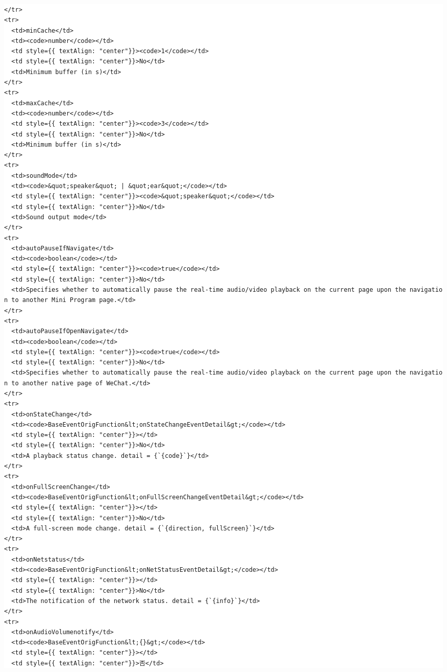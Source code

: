     </tr>
    <tr>
      <td>minCache</td>
      <td><code>number</code></td>
      <td style={{ textAlign: "center"}}><code>1</code></td>
      <td style={{ textAlign: "center"}}>No</td>
      <td>Minimum buffer (in s)</td>
    </tr>
    <tr>
      <td>maxCache</td>
      <td><code>number</code></td>
      <td style={{ textAlign: "center"}}><code>3</code></td>
      <td style={{ textAlign: "center"}}>No</td>
      <td>Minimum buffer (in s)</td>
    </tr>
    <tr>
      <td>soundMode</td>
      <td><code>&quot;speaker&quot; | &quot;ear&quot;</code></td>
      <td style={{ textAlign: "center"}}><code>&quot;speaker&quot;</code></td>
      <td style={{ textAlign: "center"}}>No</td>
      <td>Sound output mode</td>
    </tr>
    <tr>
      <td>autoPauseIfNavigate</td>
      <td><code>boolean</code></td>
      <td style={{ textAlign: "center"}}><code>true</code></td>
      <td style={{ textAlign: "center"}}>No</td>
      <td>Specifies whether to automatically pause the real-time audio/video playback on the current page upon the navigation to another Mini Program page.</td>
    </tr>
    <tr>
      <td>autoPauseIfOpenNavigate</td>
      <td><code>boolean</code></td>
      <td style={{ textAlign: "center"}}><code>true</code></td>
      <td style={{ textAlign: "center"}}>No</td>
      <td>Specifies whether to automatically pause the real-time audio/video playback on the current page upon the navigation to another native page of WeChat.</td>
    </tr>
    <tr>
      <td>onStateChange</td>
      <td><code>BaseEventOrigFunction&lt;onStateChangeEventDetail&gt;</code></td>
      <td style={{ textAlign: "center"}}></td>
      <td style={{ textAlign: "center"}}>No</td>
      <td>A playback status change. detail = {`{code}`}</td>
    </tr>
    <tr>
      <td>onFullScreenChange</td>
      <td><code>BaseEventOrigFunction&lt;onFullScreenChangeEventDetail&gt;</code></td>
      <td style={{ textAlign: "center"}}></td>
      <td style={{ textAlign: "center"}}>No</td>
      <td>A full-screen mode change. detail = {`{direction, fullScreen}`}</td>
    </tr>
    <tr>
      <td>onNetstatus</td>
      <td><code>BaseEventOrigFunction&lt;onNetStatusEventDetail&gt;</code></td>
      <td style={{ textAlign: "center"}}></td>
      <td style={{ textAlign: "center"}}>No</td>
      <td>The notification of the network status. detail = {`{info}`}</td>
    </tr>
    <tr>
      <td>onAudioVolumenotify</td>
      <td><code>BaseEventOrigFunction&lt;{}&gt;</code></td>
      <td style={{ textAlign: "center"}}></td>
      <td style={{ textAlign: "center"}}>否</td>